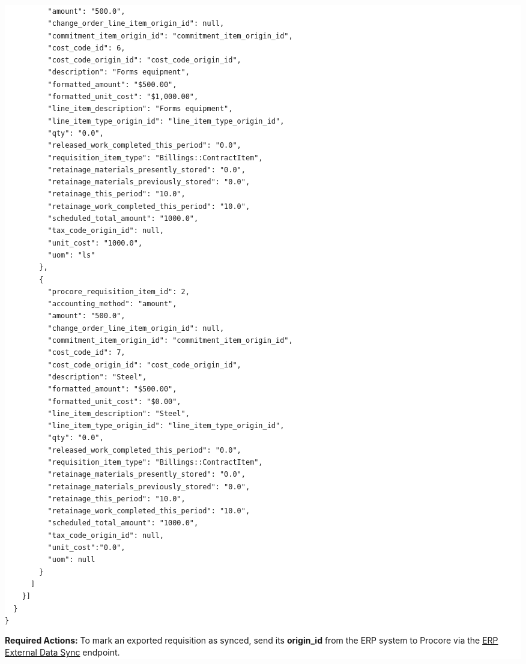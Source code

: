 ```
          "amount": "500.0",
          "change_order_line_item_origin_id": null,
          "commitment_item_origin_id": "commitment_item_origin_id",
          "cost_code_id": 6,
          "cost_code_origin_id": "cost_code_origin_id",
          "description": "Forms equipment",
          "formatted_amount": "$500.00",
          "formatted_unit_cost": "$1,000.00",
          "line_item_description": "Forms equipment",
          "line_item_type_origin_id": "line_item_type_origin_id",
          "qty": "0.0",
          "released_work_completed_this_period": "0.0",
          "requisition_item_type": "Billings::ContractItem",
          "retainage_materials_presently_stored": "0.0",
          "retainage_materials_previously_stored": "0.0",
          "retainage_this_period": "10.0",
          "retainage_work_completed_this_period": "10.0",
          "scheduled_total_amount": "1000.0",
          "tax_code_origin_id": null,
          "unit_cost": "1000.0",
          "uom": "ls"
        },
        {
          "procore_requisition_item_id": 2,
          "accounting_method": "amount",
          "amount": "500.0",
          "change_order_line_item_origin_id": null,
          "commitment_item_origin_id": "commitment_item_origin_id",
          "cost_code_id": 7,
          "cost_code_origin_id": "cost_code_origin_id",
          "description": "Steel",
          "formatted_amount": "$500.00",
          "formatted_unit_cost": "$0.00",
          "line_item_description": "Steel",
          "line_item_type_origin_id": "line_item_type_origin_id",
          "qty": "0.0",
          "released_work_completed_this_period": "0.0",
          "requisition_item_type": "Billings::ContractItem",
          "retainage_materials_presently_stored": "0.0",
          "retainage_materials_previously_stored": "0.0",
          "retainage_this_period": "10.0",
          "retainage_work_completed_this_period": "10.0",
          "scheduled_total_amount": "1000.0",
          "tax_code_origin_id": null,
          "unit_cost":"0.0",
          "uom": null
        }
      ]
    }]
  }
}
```
**Required Actions:**
To mark an exported requisition as synced, send its **origin_id** from the ERP system to Procore via the [ERP External Data Sync](https://developers.procore.com/reference/rest/v1/erp-external-data?version=1.0#sync-external-data) endpoint.
